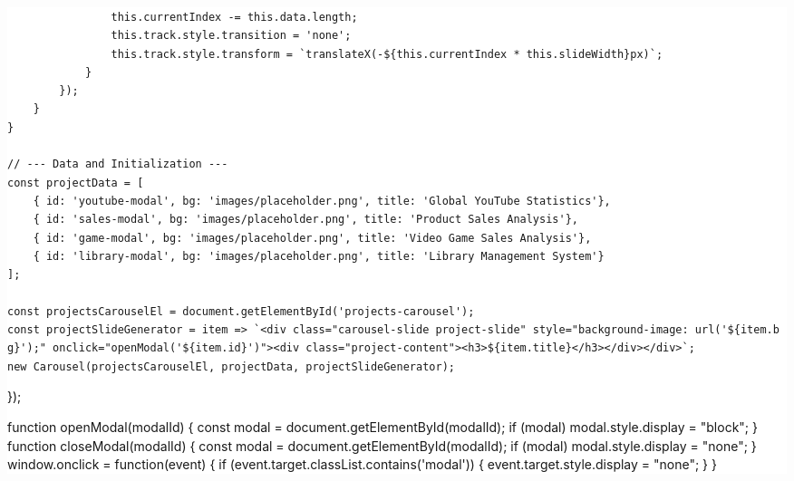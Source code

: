                     this.currentIndex -= this.data.length;
                    this.track.style.transition = 'none';
                    this.track.style.transform = `translateX(-${this.currentIndex * this.slideWidth}px)`;
                }
            });
        }
    }

    // --- Data and Initialization ---
    const projectData = [
        { id: 'youtube-modal', bg: 'images/placeholder.png', title: 'Global YouTube Statistics'},
        { id: 'sales-modal', bg: 'images/placeholder.png', title: 'Product Sales Analysis'},
        { id: 'game-modal', bg: 'images/placeholder.png', title: 'Video Game Sales Analysis'},
        { id: 'library-modal', bg: 'images/placeholder.png', title: 'Library Management System'}
    ];

    const projectsCarouselEl = document.getElementById('projects-carousel');
    const projectSlideGenerator = item => `<div class="carousel-slide project-slide" style="background-image: url('${item.bg}');" onclick="openModal('${item.id}')"><div class="project-content"><h3>${item.title}</h3></div></div>`;
    new Carousel(projectsCarouselEl, projectData, projectSlideGenerator);
});
  
function openModal(modalId) { 
  const modal = document.getElementById(modalId);
  if (modal) modal.style.display = "block";
}
function closeModal(modalId) {
  const modal = document.getElementById(modalId);
  if (modal) modal.style.display = "none";
}
window.onclick = function(event) { 
  if (event.target.classList.contains('modal')) {
    event.target.style.display = "none";
  }
}
</script>
